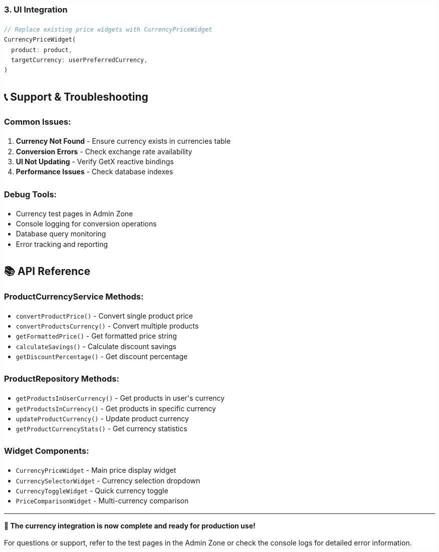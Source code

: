 ### 3. UI Integration
```dart
// Replace existing price widgets with CurrencyPriceWidget
CurrencyPriceWidget(
  product: product,
  targetCurrency: userPreferredCurrency,
)
```

## 📞 **Support & Troubleshooting**

### Common Issues:
1. **Currency Not Found** - Ensure currency exists in currencies table
2. **Conversion Errors** - Check exchange rate availability
3. **UI Not Updating** - Verify GetX reactive bindings
4. **Performance Issues** - Check database indexes

### Debug Tools:
- Currency test pages in Admin Zone
- Console logging for conversion operations
- Database query monitoring
- Error tracking and reporting

## 📚 **API Reference**

### ProductCurrencyService Methods:
- `convertProductPrice()` - Convert single product price
- `convertProductsCurrency()` - Convert multiple products
- `getFormattedPrice()` - Get formatted price string
- `calculateSavings()` - Calculate discount savings
- `getDiscountPercentage()` - Get discount percentage

### ProductRepository Methods:
- `getProductsInUserCurrency()` - Get products in user's currency
- `getProductsInCurrency()` - Get products in specific currency
- `updateProductCurrency()` - Update product currency
- `getProductCurrencyStats()` - Get currency statistics

### Widget Components:
- `CurrencyPriceWidget` - Main price display widget
- `CurrencySelectorWidget` - Currency selection dropdown
- `CurrencyToggleWidget` - Quick currency toggle
- `PriceComparisonWidget` - Multi-currency comparison

---

**🎉 The currency integration is now complete and ready for production use!**

For questions or support, refer to the test pages in the Admin Zone or check the console logs for detailed error information.

